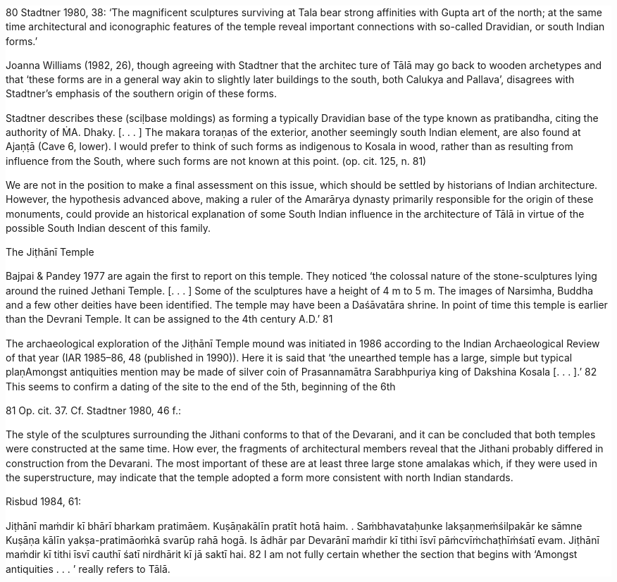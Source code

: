 80 Stadtner 1980, 38: ‘The magnificent sculptures surviving at Tala bear strong affinities with Gupta art of the north; at the same time architectural and iconographic features of the temple reveal important connections with so-called Dravidian, or south Indian forms.’ 









Joanna Williams (1982, 26), though agreeing with Stadtner that the architec ture of Tālā may go back to wooden archetypes and that ‘these forms are in a general way akin to slightly later buildings to the south, both Calukya and Pallava’, disagrees with Stadtner’s emphasis of the southern origin of these forms. 

Stadtner describes these (sciḷbase moldings) as forming a typically Dravidian base of the type known as pratibandha, citing the authority of ṀA. Dhaky. [. . . ] The makara toraṇas of the exterior, another seemingly south Indian element, are also found at Ajaṇṭā (Cave 6, lower). I would prefer to think of such forms as indigenous to Kosala in wood, rather than as resulting from influence from the South, where such forms are not known at this point. (op. cit. 125, n. 81) 

We are not in the position to make a final assessment on this issue, which should be settled by historians of Indian architecture. However, the hypothesis advanced above, making a ruler of the Amarārya dynasty primarily responsible for the origin of these monuments, could provide an historical explanation of some South Indian influence in the architecture of Tālā in virtue of the possible South Indian descent of this family. 

The Jiṭhānī Temple 

Bajpai & Pandey 1977 are again the first to report on this temple. They noticed ‘the colossal nature of the stone-sculptures lying around the ruined Jethani Temple. [. . . ] Some of the sculptures have a height of 4 m to 5 m. The images of Narsimha, Buddha and a few other deities have been identified. The temple may have been a Daśāvatāra shrine. In point of time this temple is earlier than the Devrani Temple. It can be assigned to the 4th century A.D.’ 81 

The archaeological exploration of the Jiṭhānī Temple mound was initiated in 1986 according to the Indian Archaeological Review of that year (IAR 1985–86, 48 (published in 1990)). Here it is said that ‘the unearthed temple has a large, simple but typical plaṇAmongst antiquities mention may be made of silver coin of Prasannamātra Sarabhpuriya king of Dakshina Kosala [. . . ].’ 82 This seems to confirm a dating of the site to the end of the 5th, beginning of the 6th 

81 Op. cit. 37. Cf. Stadtner 1980, 46 f.: 

The style of the sculptures surrounding the Jithani conforms to that of the Devarani, and it can be concluded that both temples were constructed at the same time. How ever, the fragments of architectural members reveal that the Jithani probably differed in construction from the Devarani. The most important of these are at least three large stone amalakas which, if they were used in the superstructure, may indicate that the temple adopted a form more consistent with north Indian standards. 

Risbud 1984, 61: 

Jiṭhānī maṁdir kī bhārī bharkam pratimāem. Kuṣāṇakālīn pratīt hotā haim. . Saṁbhavataḥunke lakṣaṇmeṁśilpakār ke sāmne Kuṣāṇa kālīn yakṣa-pratimāoṁkā svarūp rahā hogā. Is ādhār par Devarānī maṁdir kī tithi īsvī pāṁcvīṁchaṭhīṁśatī evam. Jiṭhānī maṁdir kī tithi īsvī cauthī śatī nirdhārit kī jā saktī hai. 82 I am not fully certain whether the section that begins with ‘Amongst antiquities . . . ’ really refers to Tālā. 

